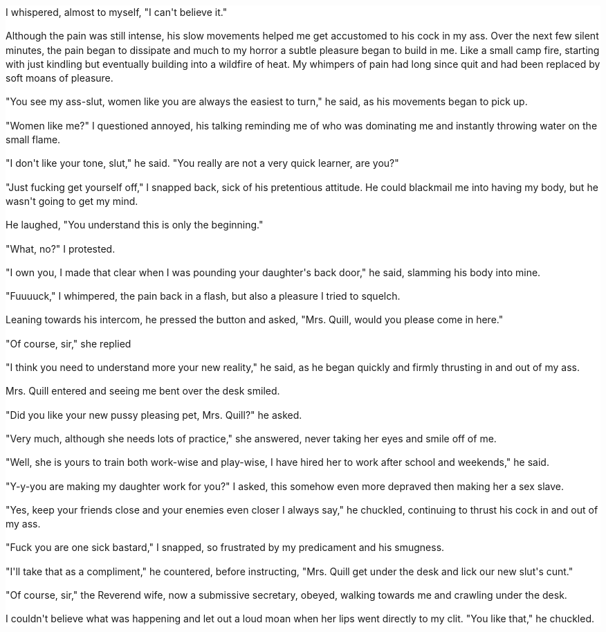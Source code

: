  I whispered, almost to myself, "I can't believe it." 

 Although the pain was still intense, his slow movements helped me get accustomed to his cock in my ass. Over the next few silent minutes, the pain began to dissipate and much to my horror a subtle pleasure began to build in me. Like a small camp fire, starting with just kindling but eventually building into a wildfire of heat. My whimpers of pain had long since quit and had been replaced by soft moans of pleasure. 

 "You see my ass-slut, women like you are always the easiest to turn," he said, as his movements began to pick up. 

 "Women like me?" I questioned annoyed, his talking reminding me of who was dominating me and instantly throwing water on the small flame. 

 "I don't like your tone, slut," he said. "You really are not a very quick learner, are you?" 

 "Just fucking get yourself off," I snapped back, sick of his pretentious attitude. He could blackmail me into having my body, but he wasn't going to get my mind. 

 He laughed, "You understand this is only the beginning." 

 "What, no?" I protested. 

 "I own you, I made that clear when I was pounding your daughter's back door," he said, slamming his body into mine. 

 "Fuuuuck," I whimpered, the pain back in a flash, but also a pleasure I tried to squelch. 

 Leaning towards his intercom, he pressed the button and asked, "Mrs. Quill, would you please come in here." 

 "Of course, sir," she replied 

 "I think you need to understand more your new reality," he said, as he began quickly and firmly thrusting in and out of my ass. 

 Mrs. Quill entered and seeing me bent over the desk smiled. 

 "Did you like your new pussy pleasing pet, Mrs. Quill?" he asked. 

 "Very much, although she needs lots of practice," she answered, never taking her eyes and smile off of me. 

 "Well, she is yours to train both work-wise and play-wise, I have hired her to work after school and weekends," he said. 

 "Y-y-you are making my daughter work for you?" I asked, this somehow even more depraved then making her a sex slave. 

 "Yes, keep your friends close and your enemies even closer I always say," he chuckled, continuing to thrust his cock in and out of my ass. 

 "Fuck you are one sick bastard," I snapped, so frustrated by my predicament and his smugness. 

 "I'll take that as a compliment," he countered, before instructing, "Mrs. Quill get under the desk and lick our new slut's cunt." 

 "Of course, sir," the Reverend wife, now a submissive secretary, obeyed, walking towards me and crawling under the desk. 

 I couldn't believe what was happening and let out a loud moan when her lips went directly to my clit. "You like that," he chuckled. 
